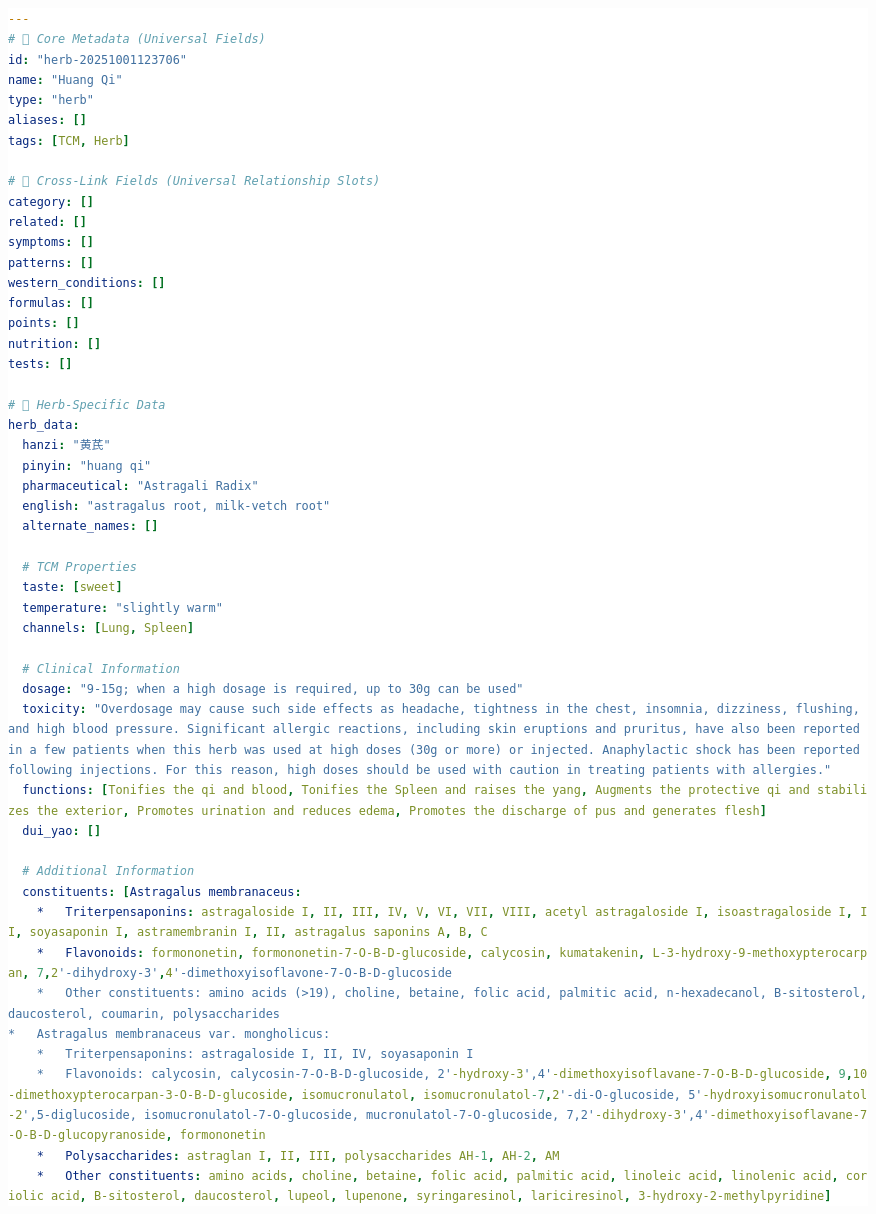 ```yaml
---
# 🔹 Core Metadata (Universal Fields)
id: "herb-20251001123706"
name: "Huang Qi"
type: "herb"
aliases: []
tags: [TCM, Herb]

# 🔹 Cross-Link Fields (Universal Relationship Slots)
category: []
related: []
symptoms: []
patterns: []
western_conditions: []
formulas: []
points: []
nutrition: []
tests: []

# 🔹 Herb-Specific Data
herb_data:
  hanzi: "黄芪"
  pinyin: "huang qi"
  pharmaceutical: "Astragali Radix"
  english: "astragalus root, milk-vetch root"
  alternate_names: []

  # TCM Properties
  taste: [sweet]
  temperature: "slightly warm"
  channels: [Lung, Spleen]

  # Clinical Information
  dosage: "9-15g; when a high dosage is required, up to 30g can be used"
  toxicity: "Overdosage may cause such side effects as headache, tightness in the chest, insomnia, dizziness, flushing, and high blood pressure. Significant allergic reactions, including skin eruptions and pruritus, have also been reported in a few patients when this herb was used at high doses (30g or more) or injected. Anaphylactic shock has been reported following injections. For this reason, high doses should be used with caution in treating patients with allergies."
  functions: [Tonifies the qi and blood, Tonifies the Spleen and raises the yang, Augments the protective qi and stabilizes the exterior, Promotes urination and reduces edema, Promotes the discharge of pus and generates flesh]
  dui_yao: []

  # Additional Information
  constituents: [Astragalus membranaceus:
    *   Triterpensaponins: astragaloside I, II, III, IV, V, VI, VII, VIII, acetyl astragaloside I, isoastragaloside I, II, soyasaponin I, astramembranin I, II, astragalus saponins A, B, C
    *   Flavonoids: formononetin, formononetin-7-O-B-D-glucoside, calycosin, kumatakenin, L-3-hydroxy-9-methoxypterocarpan, 7,2'-dihydroxy-3',4'-dimethoxyisoflavone-7-O-B-D-glucoside
    *   Other constituents: amino acids (>19), choline, betaine, folic acid, palmitic acid, n-hexadecanol, B-sitosterol, daucosterol, coumarin, polysaccharides
*   Astragalus membranaceus var. mongholicus:
    *   Triterpensaponins: astragaloside I, II, IV, soyasaponin I
    *   Flavonoids: calycosin, calycosin-7-O-B-D-glucoside, 2'-hydroxy-3',4'-dimethoxyisoflavane-7-O-B-D-glucoside, 9,10-dimethoxypterocarpan-3-O-B-D-glucoside, isomucronulatol, isomucronulatol-7,2'-di-O-glucoside, 5'-hydroxyisomucronulatol-2',5-diglucoside, isomucronulatol-7-O-glucoside, mucronulatol-7-O-glucoside, 7,2'-dihydroxy-3',4'-dimethoxyisoflavane-7-O-B-D-glucopyranoside, formononetin
    *   Polysaccharides: astraglan I, II, III, polysaccharides AH-1, AH-2, AM
    *   Other constituents: amino acids, choline, betaine, folic acid, palmitic acid, linoleic acid, linolenic acid, coriolic acid, B-sitosterol, daucosterol, lupeol, lupenone, syringaresinol, lariciresinol, 3-hydroxy-2-methylpyridine]
```